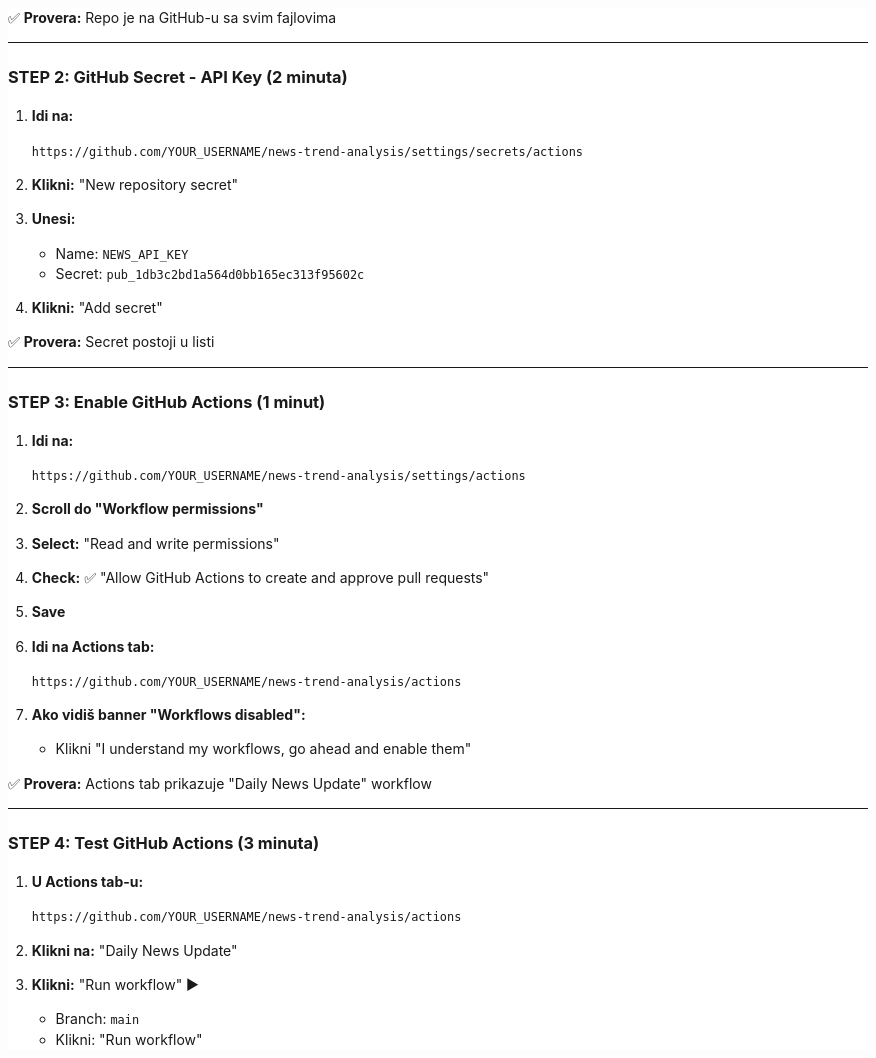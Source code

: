✅ **Provera:** Repo je na GitHub-u sa svim fajlovima

---

### STEP 2: GitHub Secret - API Key (2 minuta)

1. **Idi na:**
   ```
   https://github.com/YOUR_USERNAME/news-trend-analysis/settings/secrets/actions
   ```

2. **Klikni:** "New repository secret"

3. **Unesi:**
   - Name: `NEWS_API_KEY`
   - Secret: `pub_1db3c2bd1a564d0bb165ec313f95602c`

4. **Klikni:** "Add secret"

✅ **Provera:** Secret postoji u listi

---

### STEP 3: Enable GitHub Actions (1 minut)

1. **Idi na:**
   ```
   https://github.com/YOUR_USERNAME/news-trend-analysis/settings/actions
   ```

2. **Scroll do "Workflow permissions"**

3. **Select:** "Read and write permissions"

4. **Check:** ✅ "Allow GitHub Actions to create and approve pull requests"

5. **Save**

6. **Idi na Actions tab:**
   ```
   https://github.com/YOUR_USERNAME/news-trend-analysis/actions
   ```

7. **Ako vidiš banner "Workflows disabled":**
   - Klikni "I understand my workflows, go ahead and enable them"

✅ **Provera:** Actions tab prikazuje "Daily News Update" workflow

---

### STEP 4: Test GitHub Actions (3 minuta)

1. **U Actions tab-u:**
   ```
   https://github.com/YOUR_USERNAME/news-trend-analysis/actions
   ```

2. **Klikni na:** "Daily News Update"

3. **Klikni:** "Run workflow" ▶️
   - Branch: `main`
   - Klikni: "Run workflow"
